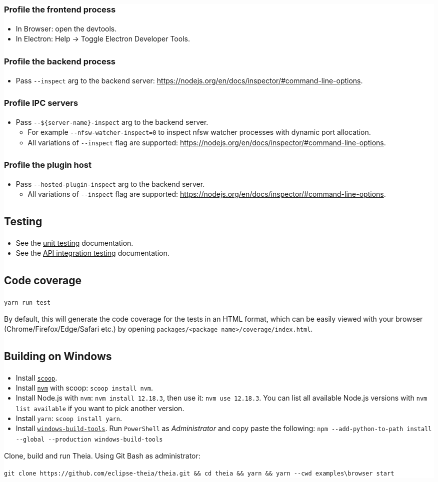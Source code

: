 ### Profile the frontend process

  - In Browser: open the devtools.
  - In Electron: Help -> Toggle Electron Developer Tools.

### Profile the backend process

  - Pass `--inspect` arg to the backend server: https://nodejs.org/en/docs/inspector/#command-line-options.

### Profile IPC servers

  - Pass `--${server-name}-inspect` arg to the backend server.
    - For example `--nfsw-watcher-inspect=0` to inspect nfsw watcher processes with dynamic port allocation.
    - All variations of `--inspect` flag are supported: https://nodejs.org/en/docs/inspector/#command-line-options.

### Profile the plugin host

 - Pass `--hosted-plugin-inspect` arg to the backend server.
   - All variations of `--inspect` flag are supported: https://nodejs.org/en/docs/inspector/#command-line-options.

## Testing

- See the [unit testing](Testing.md) documentation.
- See the [API integration testing](api-testing.md) documentation.

## Code coverage

    yarn run test

By default, this will generate the code coverage for the tests in an HTML
format, which can be easily viewed with your browser (Chrome/Firefox/Edge/Safari
etc.) by opening `packages/<package name>/coverage/index.html`.

## Building on Windows

 - Install [`scoop`](https://github.com/lukesampson/scoop#installation).
 - Install [`nvm`](https://github.com/coreybutler/nvm-windows) with scoop: `scoop install nvm`.
 - Install Node.js with `nvm`: `nvm install 12.18.3`, then use it: `nvm use 12.18.3`. You can list all available Node.js versions with `nvm list available` if you want to pick another version.
 - Install `yarn`: `scoop install yarn`.
 - Install [`windows-build-tools`](https://github.com/felixrieseberg/windows-build-tools). Run `PowerShell` as _Administrator_ and copy paste the following: `npm --add-python-to-path install --global --production windows-build-tools`

Clone, build and run Theia.
Using Git Bash as administrator:

    git clone https://github.com/eclipse-theia/theia.git && cd theia && yarn && yarn --cwd examples\browser start

